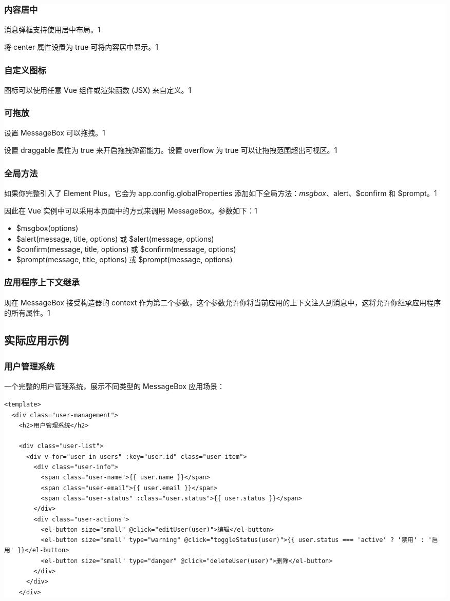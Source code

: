 ### 内容居中

消息弹框支持使用居中布局。<mcreference link="https://element-plus.org/zh-CN/component/message-box.html" index="1">1</mcreference>

将 center 属性设置为 true 可将内容居中显示。<mcreference link="https://element-plus.org/zh-CN/component/message-box.html" index="1">1</mcreference>

### 自定义图标

图标可以使用任意 Vue 组件或渲染函数 (JSX) 来自定义。<mcreference link="https://element-plus.org/zh-CN/component/message-box.html" index="1">1</mcreference>

### 可拖放

设置 MessageBox 可以拖拽。<mcreference link="https://element-plus.org/zh-CN/component/message-box.html" index="1">1</mcreference>

设置 draggable 属性为 true 来开启拖拽弹窗能力。设置 overflow 为 true 可以让拖拽范围超出可视区。<mcreference link="https://element-plus.org/zh-CN/component/message-box.html" index="1">1</mcreference>

### 全局方法

如果你完整引入了 Element Plus，它会为 app.config.globalProperties 添加如下全局方法：$msgbox、$alert、$confirm 和 $prompt。<mcreference link="https://element-plus.org/zh-CN/component/message-box.html" index="1">1</mcreference>

因此在 Vue 实例中可以采用本页面中的方式来调用 MessageBox。参数如下：<mcreference link="https://element-plus.org/zh-CN/component/message-box.html" index="1">1</mcreference>

- $msgbox(options)
- $alert(message, title, options) 或 $alert(message, options)
- $confirm(message, title, options) 或 $confirm(message, options)
- $prompt(message, title, options) 或 $prompt(message, options)

### 应用程序上下文继承

现在 MessageBox 接受构造器的 context 作为第二个参数，这个参数允许你将当前应用的上下文注入到消息中，这将允许你继承应用程序的所有属性。<mcreference link="https://element-plus.org/zh-CN/component/message-box.html" index="1">1</mcreference>

## 实际应用示例

### 用户管理系统

一个完整的用户管理系统，展示不同类型的 MessageBox 应用场景：

```vue
<template>
  <div class="user-management">
    <h2>用户管理系统</h2>
    
    <div class="user-list">
      <div v-for="user in users" :key="user.id" class="user-item">
        <div class="user-info">
          <span class="user-name">{{ user.name }}</span>
          <span class="user-email">{{ user.email }}</span>
          <span class="user-status" :class="user.status">{{ user.status }}</span>
        </div>
        <div class="user-actions">
          <el-button size="small" @click="editUser(user)">编辑</el-button>
          <el-button size="small" type="warning" @click="toggleStatus(user)">{{ user.status === 'active' ? '禁用' : '启用' }}</el-button>
          <el-button size="small" type="danger" @click="deleteUser(user)">删除</el-button>
        </div>
      </div>
    </div>
```